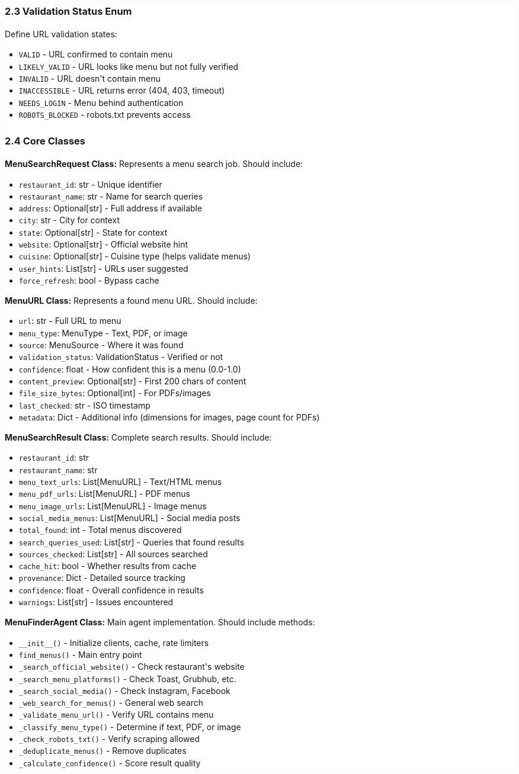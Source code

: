 ### 2.3 Validation Status Enum
Define URL validation states:
- `VALID` - URL confirmed to contain menu
- `LIKELY_VALID` - URL looks like menu but not fully verified
- `INVALID` - URL doesn't contain menu
- `INACCESSIBLE` - URL returns error (404, 403, timeout)
- `NEEDS_LOGIN` - Menu behind authentication
- `ROBOTS_BLOCKED` - robots.txt prevents access

### 2.4 Core Classes

**MenuSearchRequest Class:**
Represents a menu search job. Should include:
- `restaurant_id`: str - Unique identifier
- `restaurant_name`: str - Name for search queries
- `address`: Optional[str] - Full address if available
- `city`: str - City for context
- `state`: Optional[str] - State for context
- `website`: Optional[str] - Official website hint
- `cuisine`: Optional[str] - Cuisine type (helps validate menus)
- `user_hints`: List[str] - URLs user suggested
- `force_refresh`: bool - Bypass cache

**MenuURL Class:**
Represents a found menu URL. Should include:
- `url`: str - Full URL to menu
- `menu_type`: MenuType - Text, PDF, or image
- `source`: MenuSource - Where it was found
- `validation_status`: ValidationStatus - Verified or not
- `confidence`: float - How confident this is a menu (0.0-1.0)
- `content_preview`: Optional[str] - First 200 chars of content
- `file_size_bytes`: Optional[int] - For PDFs/images
- `last_checked`: str - ISO timestamp
- `metadata`: Dict - Additional info (dimensions for images, page count for PDFs)

**MenuSearchResult Class:**
Complete search results. Should include:
- `restaurant_id`: str
- `restaurant_name`: str
- `menu_text_urls`: List[MenuURL] - Text/HTML menus
- `menu_pdf_urls`: List[MenuURL] - PDF menus
- `menu_image_urls`: List[MenuURL] - Image menus
- `social_media_menus`: List[MenuURL] - Social media posts
- `total_found`: int - Total menus discovered
- `search_queries_used`: List[str] - Queries that found results
- `sources_checked`: List[str] - All sources searched
- `cache_hit`: bool - Whether results from cache
- `provenance`: Dict - Detailed source tracking
- `confidence`: float - Overall confidence in results
- `warnings`: List[str] - Issues encountered

**MenuFinderAgent Class:**
Main agent implementation. Should include methods:
- `__init__()` - Initialize clients, cache, rate limiters
- `find_menus()` - Main entry point
- `_search_official_website()` - Check restaurant's website
- `_search_menu_platforms()` - Check Toast, Grubhub, etc.
- `_search_social_media()` - Check Instagram, Facebook
- `_web_search_for_menus()` - General web search
- `_validate_menu_url()` - Verify URL contains menu
- `_classify_menu_type()` - Determine if text, PDF, or image
- `_check_robots_txt()` - Verify scraping allowed
- `_deduplicate_menus()` - Remove duplicates
- `_calculate_confidence()` - Score result quality